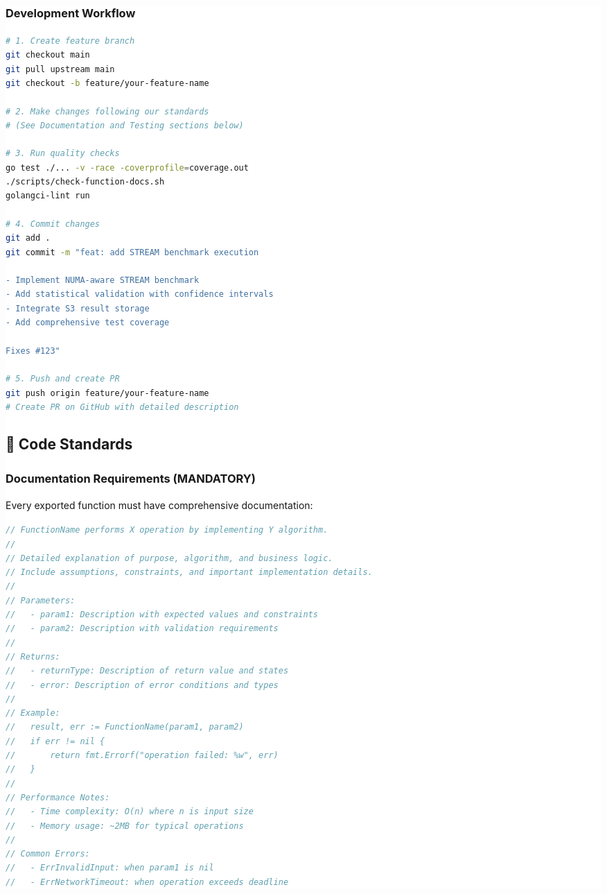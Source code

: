### **Development Workflow**
```bash
# 1. Create feature branch
git checkout main
git pull upstream main
git checkout -b feature/your-feature-name

# 2. Make changes following our standards
# (See Documentation and Testing sections below)

# 3. Run quality checks
go test ./... -v -race -coverprofile=coverage.out
./scripts/check-function-docs.sh
golangci-lint run

# 4. Commit changes
git add .
git commit -m "feat: add STREAM benchmark execution

- Implement NUMA-aware STREAM benchmark
- Add statistical validation with confidence intervals
- Integrate S3 result storage
- Add comprehensive test coverage

Fixes #123"

# 5. Push and create PR
git push origin feature/your-feature-name
# Create PR on GitHub with detailed description
```

## 📖 Code Standards

### **Documentation Requirements (MANDATORY)**
Every exported function must have comprehensive documentation:

```go
// FunctionName performs X operation by implementing Y algorithm.
//
// Detailed explanation of purpose, algorithm, and business logic.
// Include assumptions, constraints, and important implementation details.
//
// Parameters:
//   - param1: Description with expected values and constraints
//   - param2: Description with validation requirements
//
// Returns:
//   - returnType: Description of return value and states
//   - error: Description of error conditions and types
//
// Example:
//   result, err := FunctionName(param1, param2)
//   if err != nil {
//       return fmt.Errorf("operation failed: %w", err)
//   }
//
// Performance Notes:
//   - Time complexity: O(n) where n is input size
//   - Memory usage: ~2MB for typical operations
//
// Common Errors:
//   - ErrInvalidInput: when param1 is nil
//   - ErrNetworkTimeout: when operation exceeds deadline
```
